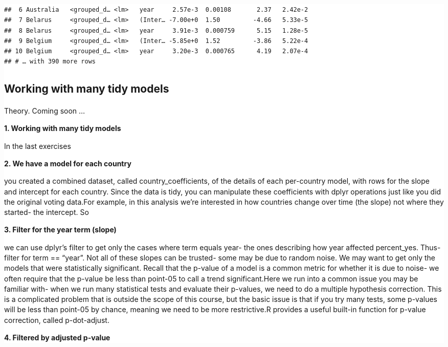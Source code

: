     ##  6 Australia   <grouped_d… <lm>   year     2.57e-3  0.00108       2.37   2.42e-2
    ##  7 Belarus     <grouped_d… <lm>   (Inter… -7.00e+0  1.50         -4.66   5.33e-5
    ##  8 Belarus     <grouped_d… <lm>   year     3.91e-3  0.000759      5.15   1.28e-5
    ##  9 Belgium     <grouped_d… <lm>   (Inter… -5.85e+0  1.52         -3.86   5.22e-4
    ## 10 Belgium     <grouped_d… <lm>   year     3.20e-3  0.000765      4.19   2.07e-4
    ## # … with 390 more rows

## Working with many tidy models

Theory. Coming soon …

**1. Working with many tidy models**

In the last exercises

**2. We have a model for each country**

you created a combined dataset, called country_coefficients, of the
details of each per-country model, with rows for the slope and intercept
for each country. Since the data is tidy, you can manipulate these
coefficients with dplyr operations just like you did the original voting
data.For example, in this analysis we’re interested in how countries
change over time (the slope) not where they started- the intercept. So

**3. Filter for the year term (slope)**

we can use dplyr’s filter to get only the cases where term equals year-
the ones describing how year affected percent_yes. Thus- filter for term
== “year”. Not all of these slopes can be trusted- some may be due to
random noise. We may want to get only the models that were statistically
significant. Recall that the p-value of a model is a common metric for
whether it is due to noise- we often require that the p-value be less
than point-05 to call a trend significant.Here we run into a common
issue you may be familiar with- when we run many statistical tests and
evaluate their p-values, we need to do a multiple hypothesis correction.
This is a complicated problem that is outside the scope of this course,
but the basic issue is that if you try many tests, some p-values will be
less than point-05 by chance, meaning we need to be more restrictive.R
provides a useful built-in function for p-value correction, called
p-dot-adjust.

**4. Filtered by adjusted p-value**
